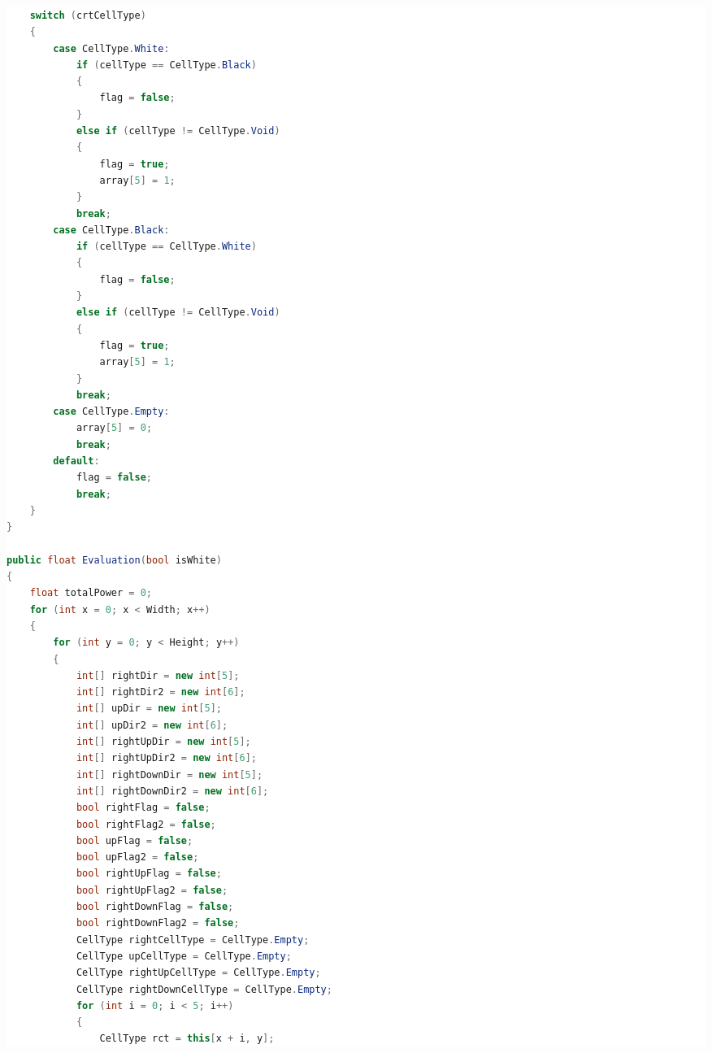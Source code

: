 ```c#
    switch (crtCellType)
    {
        case CellType.White:
            if (cellType == CellType.Black)
            {
                flag = false;
            }
            else if (cellType != CellType.Void)
            {
                flag = true;
                array[5] = 1;
            }
            break;
        case CellType.Black:
            if (cellType == CellType.White)
            {
                flag = false;
            }
            else if (cellType != CellType.Void)
            {
                flag = true;
                array[5] = 1;
            }
            break;
        case CellType.Empty:
            array[5] = 0;
            break;
        default:
            flag = false;
            break;
    }
}

public float Evaluation(bool isWhite)
{
    float totalPower = 0;
    for (int x = 0; x < Width; x++)
    {
        for (int y = 0; y < Height; y++)
        {
            int[] rightDir = new int[5];
            int[] rightDir2 = new int[6];
            int[] upDir = new int[5];
            int[] upDir2 = new int[6];
            int[] rightUpDir = new int[5];
            int[] rightUpDir2 = new int[6];
            int[] rightDownDir = new int[5];
            int[] rightDownDir2 = new int[6];
            bool rightFlag = false;
            bool rightFlag2 = false;
            bool upFlag = false;
            bool upFlag2 = false;
            bool rightUpFlag = false;
            bool rightUpFlag2 = false;
            bool rightDownFlag = false;
            bool rightDownFlag2 = false;
            CellType rightCellType = CellType.Empty;
            CellType upCellType = CellType.Empty;
            CellType rightUpCellType = CellType.Empty;
            CellType rightDownCellType = CellType.Empty;
            for (int i = 0; i < 5; i++)
            {
                CellType rct = this[x + i, y];
```